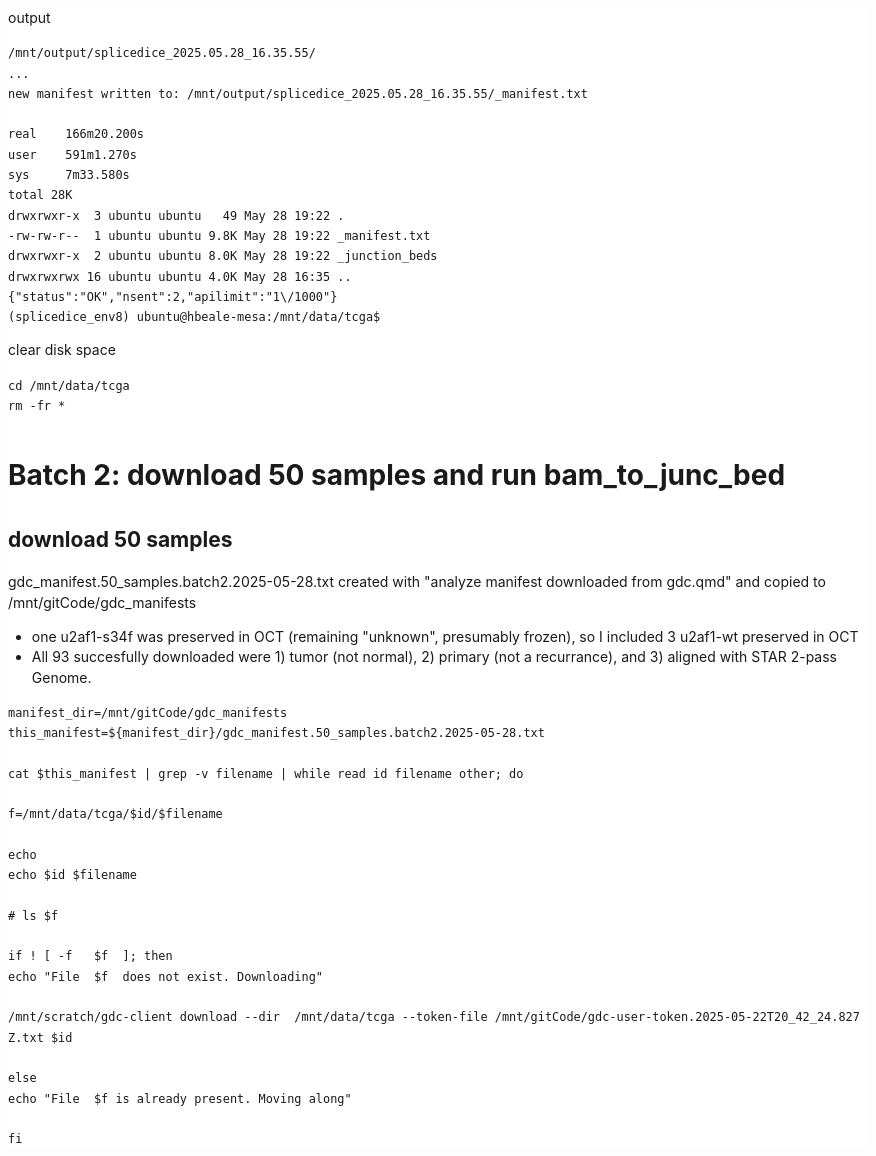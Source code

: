 output

```
/mnt/output/splicedice_2025.05.28_16.35.55/
...
new manifest written to: /mnt/output/splicedice_2025.05.28_16.35.55/_manifest.txt

real    166m20.200s
user    591m1.270s
sys     7m33.580s
total 28K
drwxrwxr-x  3 ubuntu ubuntu   49 May 28 19:22 .
-rw-rw-r--  1 ubuntu ubuntu 9.8K May 28 19:22 _manifest.txt
drwxrwxr-x  2 ubuntu ubuntu 8.0K May 28 19:22 _junction_beds
drwxrwxrwx 16 ubuntu ubuntu 4.0K May 28 16:35 ..
{"status":"OK","nsent":2,"apilimit":"1\/1000"}
(splicedice_env8) ubuntu@hbeale-mesa:/mnt/data/tcga$ 

```

clear disk space

```
cd /mnt/data/tcga
rm -fr *
```


# Batch 2: download 50 samples and run bam_to_junc_bed
## download 50 samples

gdc_manifest.50_samples.batch2.2025-05-28.txt created with "analyze manifest downloaded from gdc.qmd" and copied to /mnt/gitCode/gdc_manifests



- one u2af1-s34f was preserved in OCT (remaining "unknown", presumably frozen), so I included 3 u2af1-wt preserved in OCT
- All 93 succesfully downloaded were 1) tumor (not normal), 2) primary (not a recurrance), and 3) aligned with STAR 2-pass Genome.



```
manifest_dir=/mnt/gitCode/gdc_manifests
this_manifest=${manifest_dir}/gdc_manifest.50_samples.batch2.2025-05-28.txt

cat $this_manifest | grep -v filename | while read id filename other; do 

f=/mnt/data/tcga/$id/$filename

echo
echo $id $filename

# ls $f  

if ! [ -f   $f  ]; then
echo "File  $f  does not exist. Downloading"

/mnt/scratch/gdc-client download --dir  /mnt/data/tcga --token-file /mnt/gitCode/gdc-user-token.2025-05-22T20_42_24.827Z.txt $id

else
echo "File  $f is already present. Moving along"

fi

```
